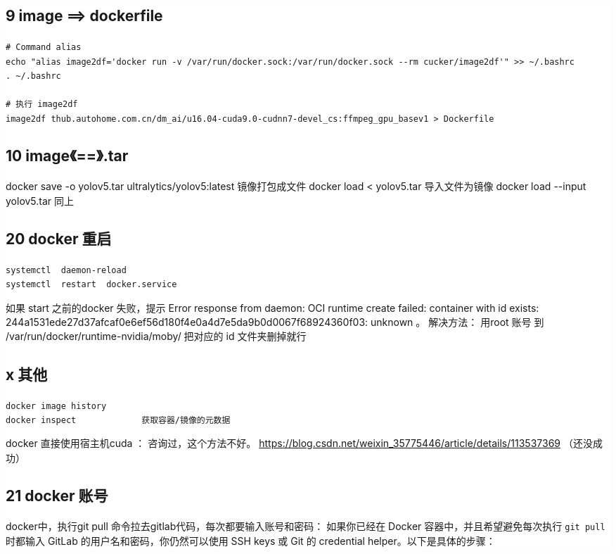



## 9 image ==> dockerfile

```shell
# Command alias
echo "alias image2df='docker run -v /var/run/docker.sock:/var/run/docker.sock --rm cucker/image2df'" >> ~/.bashrc
. ~/.bashrc

# 执行 image2df
image2df thub.autohome.com.cn/dm_ai/u16.04-cuda9.0-cudnn7-devel_cs:ffmpeg_gpu_basev1 > Dockerfile
```



## 10 image《==》.tar
docker save -o  yolov5.tar ultralytics/yolov5:latest            镜像打包成文件
docker load < yolov5.tar            导入文件为镜像
docker load --input  yolov5.tar           同上




## 20 docker 重启

```shell
systemctl  daemon-reload
systemctl  restart  docker.service 

```

如果 start 之前的docker 失败，提示  Error response from daemon: OCI runtime create failed: container with id exists: 244a1531ede27d37afcaf0e6ef56d180f4e0a4d7e5da9b0d0067f68924360f03: unknown  。 
解决方法： 用root 账号 到  /var/run/docker/runtime-nvidia/moby/ 把对应的 id 文件夹删掉就行


## x 其他
```shell
docker image history   
docker inspect             获取容器/镜像的元数据
```



docker 直接使用宿主机cuda ： 
咨询过，这个方法不好。
https://blog.csdn.net/weixin_35775446/article/details/113537369 （还没成功）




## 21 docker 账号


docker中，执行git pull 命令拉去gitlab代码，每次都要输入账号和密码： 
如果你已经在 Docker 容器中，并且希望避免每次执行 `git pull` 时都输入 GitLab 的用户名和密码，你仍然可以使用 SSH keys 或 Git 的 credential helper。以下是具体的步骤：
